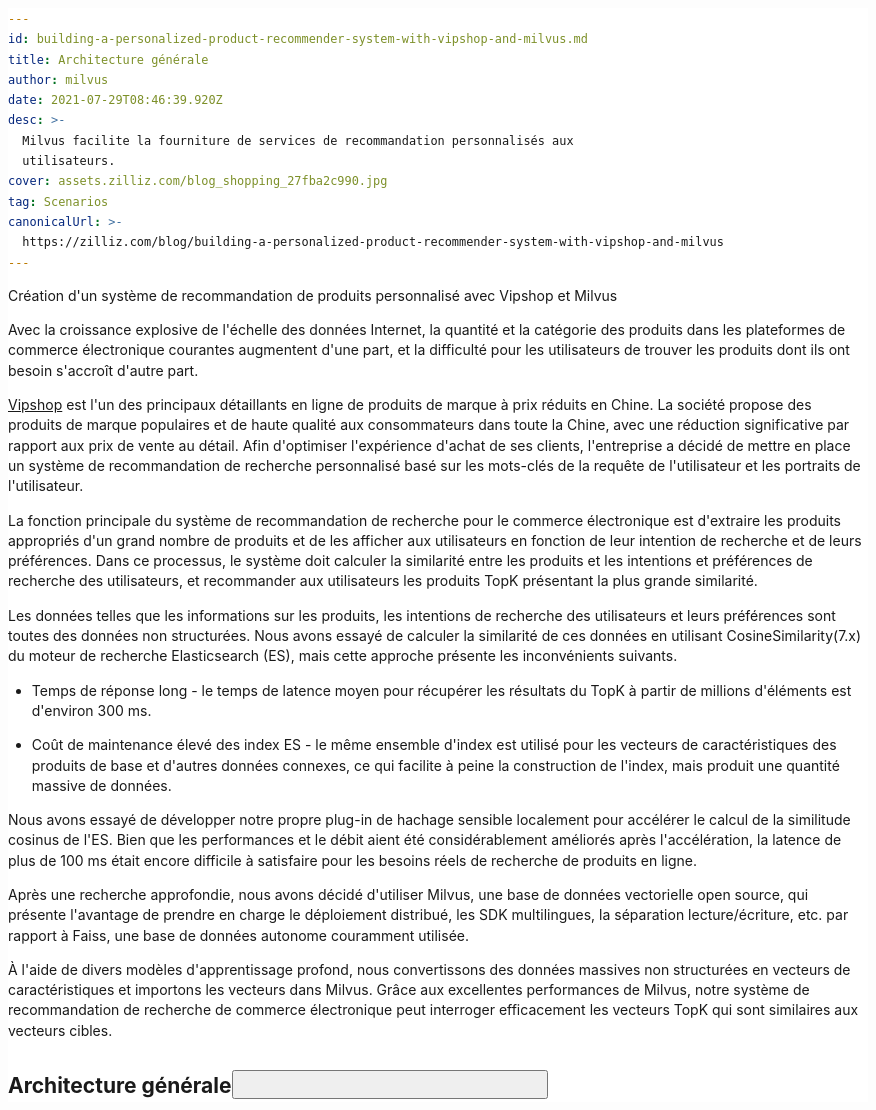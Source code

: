 ```yaml
---
id: building-a-personalized-product-recommender-system-with-vipshop-and-milvus.md
title: Architecture générale
author: milvus
date: 2021-07-29T08:46:39.920Z
desc: >-
  Milvus facilite la fourniture de services de recommandation personnalisés aux
  utilisateurs.
cover: assets.zilliz.com/blog_shopping_27fba2c990.jpg
tag: Scenarios
canonicalUrl: >-
  https://zilliz.com/blog/building-a-personalized-product-recommender-system-with-vipshop-and-milvus
---
```

<custom-h1>Création d'un système de recommandation de produits personnalisé avec Vipshop et Milvus</custom-h1><p>Avec la croissance explosive de l'échelle des données Internet, la quantité et la catégorie des produits dans les plateformes de commerce électronique courantes augmentent d'une part, et la difficulté pour les utilisateurs de trouver les produits dont ils ont besoin s'accroît d'autre part.</p>
<p><a href="https://www.vip.com/">Vipshop</a> est l'un des principaux détaillants en ligne de produits de marque à prix réduits en Chine. La société propose des produits de marque populaires et de haute qualité aux consommateurs dans toute la Chine, avec une réduction significative par rapport aux prix de vente au détail. Afin d'optimiser l'expérience d'achat de ses clients, l'entreprise a décidé de mettre en place un système de recommandation de recherche personnalisé basé sur les mots-clés de la requête de l'utilisateur et les portraits de l'utilisateur.</p>
<p>La fonction principale du système de recommandation de recherche pour le commerce électronique est d'extraire les produits appropriés d'un grand nombre de produits et de les afficher aux utilisateurs en fonction de leur intention de recherche et de leurs préférences. Dans ce processus, le système doit calculer la similarité entre les produits et les intentions et préférences de recherche des utilisateurs, et recommander aux utilisateurs les produits TopK présentant la plus grande similarité.</p>
<p>Les données telles que les informations sur les produits, les intentions de recherche des utilisateurs et leurs préférences sont toutes des données non structurées. Nous avons essayé de calculer la similarité de ces données en utilisant CosineSimilarity(7.x) du moteur de recherche Elasticsearch (ES), mais cette approche présente les inconvénients suivants.</p>
<ul>
<li><p>Temps de réponse long - le temps de latence moyen pour récupérer les résultats du TopK à partir de millions d'éléments est d'environ 300 ms.</p></li>
<li><p>Coût de maintenance élevé des index ES - le même ensemble d'index est utilisé pour les vecteurs de caractéristiques des produits de base et d'autres données connexes, ce qui facilite à peine la construction de l'index, mais produit une quantité massive de données.</p></li>
</ul>
<p>Nous avons essayé de développer notre propre plug-in de hachage sensible localement pour accélérer le calcul de la similitude cosinus de l'ES. Bien que les performances et le débit aient été considérablement améliorés après l'accélération, la latence de plus de 100 ms était encore difficile à satisfaire pour les besoins réels de recherche de produits en ligne.</p>
<p>Après une recherche approfondie, nous avons décidé d'utiliser Milvus, une base de données vectorielle open source, qui présente l'avantage de prendre en charge le déploiement distribué, les SDK multilingues, la séparation lecture/écriture, etc. par rapport à Faiss, une base de données autonome couramment utilisée.</p>
<p>À l'aide de divers modèles d'apprentissage profond, nous convertissons des données massives non structurées en vecteurs de caractéristiques et importons les vecteurs dans Milvus. Grâce aux excellentes performances de Milvus, notre système de recommandation de recherche de commerce électronique peut interroger efficacement les vecteurs TopK qui sont similaires aux vecteurs cibles.</p>
<h2 id="Overall-Architecture" class="common-anchor-header">Architecture générale<button data-href="#Overall-Architecture" class="anchor-icon" translate="no">
      <svg translate="no"
        aria-hidden="true"
        focusable="false"
        height="20"
        version="1.1"